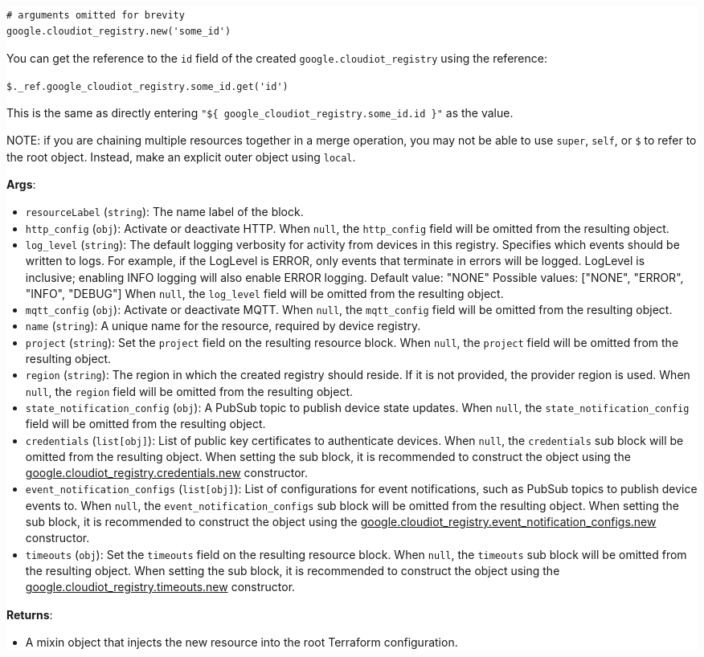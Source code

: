     # arguments omitted for brevity
    google.cloudiot_registry.new('some_id')

You can get the reference to the `id` field of the created `google.cloudiot_registry` using the reference:

    $._ref.google_cloudiot_registry.some_id.get('id')

This is the same as directly entering `"${ google_cloudiot_registry.some_id.id }"` as the value.

NOTE: if you are chaining multiple resources together in a merge operation, you may not be able to use `super`, `self`,
or `$` to refer to the root object. Instead, make an explicit outer object using `local`.

**Args**:
  - `resourceLabel` (`string`): The name label of the block.
  - `http_config` (`obj`): Activate or deactivate HTTP. When `null`, the `http_config` field will be omitted from the resulting object.
  - `log_level` (`string`): The default logging verbosity for activity from devices in this
registry. Specifies which events should be written to logs. For
example, if the LogLevel is ERROR, only events that terminate in
errors will be logged. LogLevel is inclusive; enabling INFO logging
will also enable ERROR logging. Default value: &#34;NONE&#34; Possible values: [&#34;NONE&#34;, &#34;ERROR&#34;, &#34;INFO&#34;, &#34;DEBUG&#34;] When `null`, the `log_level` field will be omitted from the resulting object.
  - `mqtt_config` (`obj`): Activate or deactivate MQTT. When `null`, the `mqtt_config` field will be omitted from the resulting object.
  - `name` (`string`): A unique name for the resource, required by device registry.
  - `project` (`string`): Set the `project` field on the resulting resource block. When `null`, the `project` field will be omitted from the resulting object.
  - `region` (`string`): The region in which the created registry should reside.
If it is not provided, the provider region is used. When `null`, the `region` field will be omitted from the resulting object.
  - `state_notification_config` (`obj`): A PubSub topic to publish device state updates. When `null`, the `state_notification_config` field will be omitted from the resulting object.
  - `credentials` (`list[obj]`): List of public key certificates to authenticate devices. When `null`, the `credentials` sub block will be omitted from the resulting object. When setting the sub block, it is recommended to construct the object using the [google.cloudiot_registry.credentials.new](#fn-credentialsnew) constructor.
  - `event_notification_configs` (`list[obj]`): List of configurations for event notifications, such as PubSub topics
to publish device events to. When `null`, the `event_notification_configs` sub block will be omitted from the resulting object. When setting the sub block, it is recommended to construct the object using the [google.cloudiot_registry.event_notification_configs.new](#fn-event_notification_configsnew) constructor.
  - `timeouts` (`obj`): Set the `timeouts` field on the resulting resource block. When `null`, the `timeouts` sub block will be omitted from the resulting object. When setting the sub block, it is recommended to construct the object using the [google.cloudiot_registry.timeouts.new](#fn-timeoutsnew) constructor.

**Returns**:
- A mixin object that injects the new resource into the root Terraform configuration.

